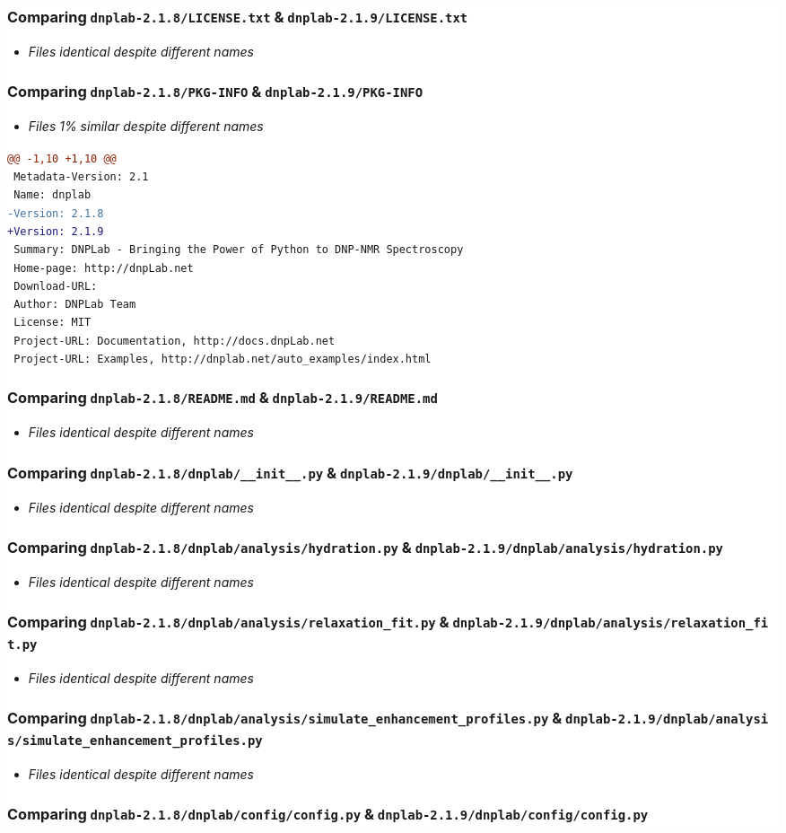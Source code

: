 ### Comparing `dnplab-2.1.8/LICENSE.txt` & `dnplab-2.1.9/LICENSE.txt`

 * *Files identical despite different names*

### Comparing `dnplab-2.1.8/PKG-INFO` & `dnplab-2.1.9/PKG-INFO`

 * *Files 1% similar despite different names*

```diff
@@ -1,10 +1,10 @@
 Metadata-Version: 2.1
 Name: dnplab
-Version: 2.1.8
+Version: 2.1.9
 Summary: DNPLab - Bringing the Power of Python to DNP-NMR Spectroscopy
 Home-page: http://dnpLab.net
 Download-URL: 
 Author: DNPLab Team
 License: MIT
 Project-URL: Documentation, http://docs.dnpLab.net
 Project-URL: Examples, http://dnplab.net/auto_examples/index.html
```

### Comparing `dnplab-2.1.8/README.md` & `dnplab-2.1.9/README.md`

 * *Files identical despite different names*

### Comparing `dnplab-2.1.8/dnplab/__init__.py` & `dnplab-2.1.9/dnplab/__init__.py`

 * *Files identical despite different names*

### Comparing `dnplab-2.1.8/dnplab/analysis/hydration.py` & `dnplab-2.1.9/dnplab/analysis/hydration.py`

 * *Files identical despite different names*

### Comparing `dnplab-2.1.8/dnplab/analysis/relaxation_fit.py` & `dnplab-2.1.9/dnplab/analysis/relaxation_fit.py`

 * *Files identical despite different names*

### Comparing `dnplab-2.1.8/dnplab/analysis/simulate_enhancement_profiles.py` & `dnplab-2.1.9/dnplab/analysis/simulate_enhancement_profiles.py`

 * *Files identical despite different names*

### Comparing `dnplab-2.1.8/dnplab/config/config.py` & `dnplab-2.1.9/dnplab/config/config.py`
